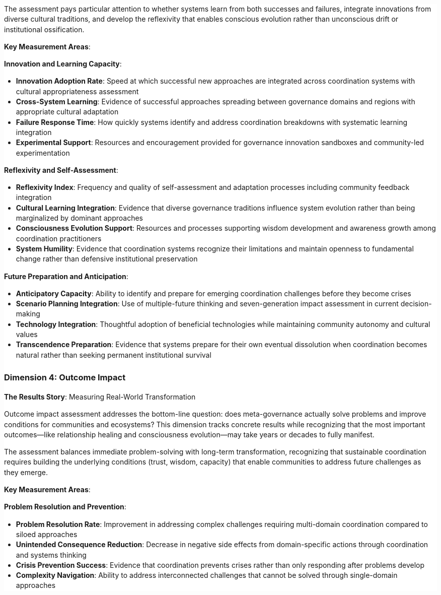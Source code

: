 The assessment pays particular attention to whether systems learn from both successes and failures, integrate innovations from diverse cultural traditions, and develop the reflexivity that enables conscious evolution rather than unconscious drift or institutional ossification.

**Key Measurement Areas**:

**Innovation and Learning Capacity**:
- **Innovation Adoption Rate**: Speed at which successful new approaches are integrated across coordination systems with cultural appropriateness assessment
- **Cross-System Learning**: Evidence of successful approaches spreading between governance domains and regions with appropriate cultural adaptation
- **Failure Response Time**: How quickly systems identify and address coordination breakdowns with systematic learning integration
- **Experimental Support**: Resources and encouragement provided for governance innovation sandboxes and community-led experimentation

**Reflexivity and Self-Assessment**:
- **Reflexivity Index**: Frequency and quality of self-assessment and adaptation processes including community feedback integration
- **Cultural Learning Integration**: Evidence that diverse governance traditions influence system evolution rather than being marginalized by dominant approaches
- **Consciousness Evolution Support**: Resources and processes supporting wisdom development and awareness growth among coordination practitioners
- **System Humility**: Evidence that coordination systems recognize their limitations and maintain openness to fundamental change rather than defensive institutional preservation

**Future Preparation and Anticipation**:
- **Anticipatory Capacity**: Ability to identify and prepare for emerging coordination challenges before they become crises
- **Scenario Planning Integration**: Use of multiple-future thinking and seven-generation impact assessment in current decision-making
- **Technology Integration**: Thoughtful adoption of beneficial technologies while maintaining community autonomy and cultural values
- **Transcendence Preparation**: Evidence that systems prepare for their own eventual dissolution when coordination becomes natural rather than seeking permanent institutional survival

### Dimension 4: Outcome Impact

**The Results Story**: Measuring Real-World Transformation

Outcome impact assessment addresses the bottom-line question: does meta-governance actually solve problems and improve conditions for communities and ecosystems? This dimension tracks concrete results while recognizing that the most important outcomes—like relationship healing and consciousness evolution—may take years or decades to fully manifest.

The assessment balances immediate problem-solving with long-term transformation, recognizing that sustainable coordination requires building the underlying conditions (trust, wisdom, capacity) that enable communities to address future challenges as they emerge.

**Key Measurement Areas**:

**Problem Resolution and Prevention**:
- **Problem Resolution Rate**: Improvement in addressing complex challenges requiring multi-domain coordination compared to siloed approaches
- **Unintended Consequence Reduction**: Decrease in negative side effects from domain-specific actions through coordination and systems thinking
- **Crisis Prevention Success**: Evidence that coordination prevents crises rather than only responding after problems develop
- **Complexity Navigation**: Ability to address interconnected challenges that cannot be solved through single-domain approaches
